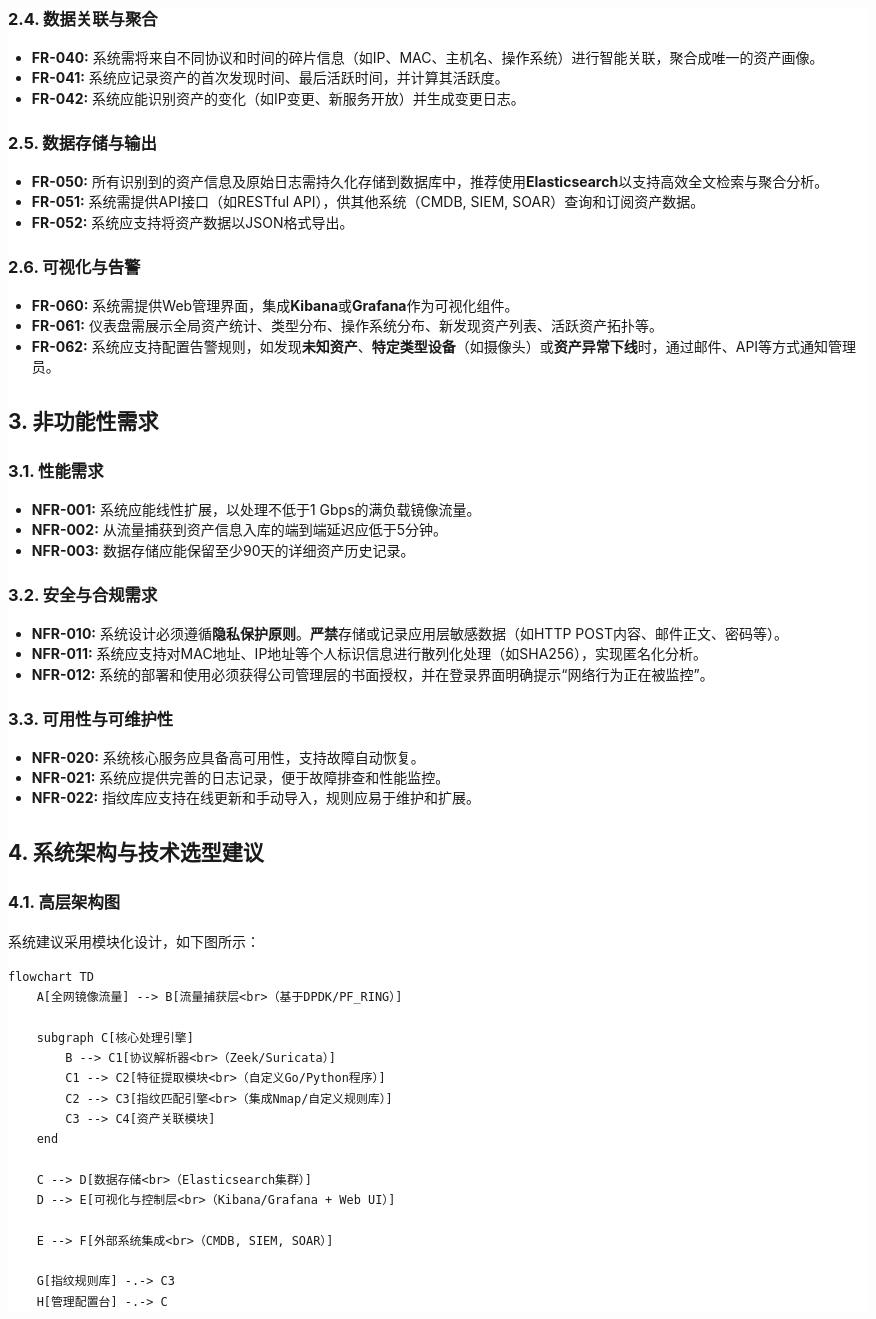### 2.4. 数据关联与聚合
- **FR-040:** 系统需将来自不同协议和时间的碎片信息（如IP、MAC、主机名、操作系统）进行智能关联，聚合成唯一的资产画像。
- **FR-041:** 系统应记录资产的首次发现时间、最后活跃时间，并计算其活跃度。
- **FR-042:** 系统应能识别资产的变化（如IP变更、新服务开放）并生成变更日志。

### 2.5. 数据存储与输出
- **FR-050:** 所有识别到的资产信息及原始日志需持久化存储到数据库中，推荐使用**Elasticsearch**以支持高效全文检索与聚合分析。
- **FR-051:** 系统需提供API接口（如RESTful API），供其他系统（CMDB, SIEM, SOAR）查询和订阅资产数据。
- **FR-052:** 系统应支持将资产数据以JSON格式导出。

### 2.6. 可视化与告警
- **FR-060:** 系统需提供Web管理界面，集成**Kibana**或**Grafana**作为可视化组件。
- **FR-061:** 仪表盘需展示全局资产统计、类型分布、操作系统分布、新发现资产列表、活跃资产拓扑等。
- **FR-062:** 系统应支持配置告警规则，如发现**未知资产**、**特定类型设备**（如摄像头）或**资产异常下线**时，通过邮件、API等方式通知管理员。

## 3. 非功能性需求

### 3.1. 性能需求
- **NFR-001:** 系统应能线性扩展，以处理不低于1 Gbps的满负载镜像流量。
- **NFR-002:** 从流量捕获到资产信息入库的端到端延迟应低于5分钟。
- **NFR-003:** 数据存储应能保留至少90天的详细资产历史记录。

### 3.2. 安全与合规需求
- **NFR-010:** 系统设计必须遵循**隐私保护原则**。**严禁**存储或记录应用层敏感数据（如HTTP POST内容、邮件正文、密码等）。
- **NFR-011:** 系统应支持对MAC地址、IP地址等个人标识信息进行散列化处理（如SHA256），实现匿名化分析。
- **NFR-012:** 系统的部署和使用必须获得公司管理层的书面授权，并在登录界面明确提示“网络行为正在被监控”。

### 3.3. 可用性与可维护性
- **NFR-020:** 系统核心服务应具备高可用性，支持故障自动恢复。
- **NFR-021:** 系统应提供完善的日志记录，便于故障排查和性能监控。
- **NFR-022:** 指纹库应支持在线更新和手动导入，规则应易于维护和扩展。

## 4. 系统架构与技术选型建议

### 4.1. 高层架构图
系统建议采用模块化设计，如下图所示：

```mermaid
flowchart TD
    A[全网镜像流量] --> B[流量捕获层<br>（基于DPDK/PF_RING）]

    subgraph C[核心处理引擎]
        B --> C1[协议解析器<br>（Zeek/Suricata）]
        C1 --> C2[特征提取模块<br>（自定义Go/Python程序）]
        C2 --> C3[指纹匹配引擎<br>（集成Nmap/自定义规则库）]
        C3 --> C4[资产关联模块]
    end

    C --> D[数据存储<br>（Elasticsearch集群）]
    D --> E[可视化与控制层<br>（Kibana/Grafana + Web UI）]
    
    E --> F[外部系统集成<br>（CMDB, SIEM, SOAR）]
    
    G[指纹规则库] -.-> C3
    H[管理配置台] -.-> C
```
